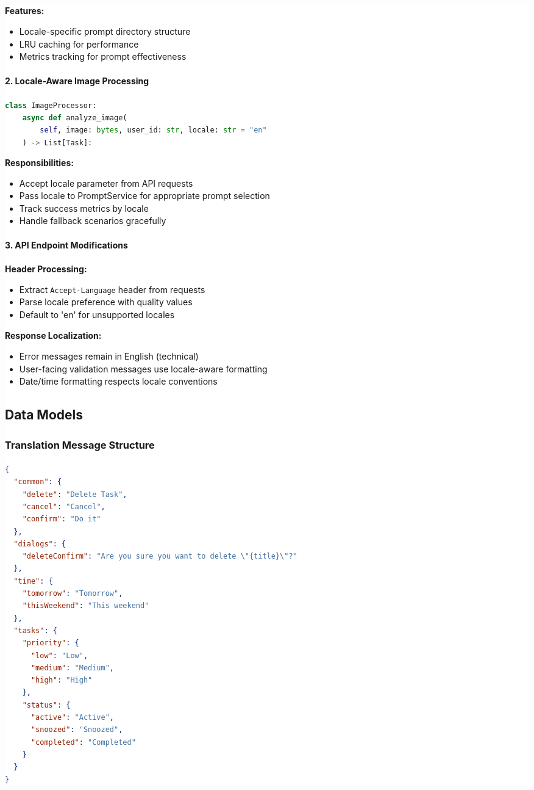 **Features:**
- Locale-specific prompt directory structure
- LRU caching for performance
- Metrics tracking for prompt effectiveness

#### 2. Locale-Aware Image Processing
```python
class ImageProcessor:
    async def analyze_image(
        self, image: bytes, user_id: str, locale: str = "en"
    ) -> List[Task]:
```

**Responsibilities:**
- Accept locale parameter from API requests
- Pass locale to PromptService for appropriate prompt selection
- Track success metrics by locale
- Handle fallback scenarios gracefully

#### 3. API Endpoint Modifications

**Header Processing:**
- Extract `Accept-Language` header from requests
- Parse locale preference with quality values
- Default to 'en' for unsupported locales

**Response Localization:**
- Error messages remain in English (technical)
- User-facing validation messages use locale-aware formatting
- Date/time formatting respects locale conventions

## Data Models

### Translation Message Structure
```json
{
  "common": {
    "delete": "Delete Task",
    "cancel": "Cancel",
    "confirm": "Do it"
  },
  "dialogs": {
    "deleteConfirm": "Are you sure you want to delete \"{title}\"?"
  },
  "time": {
    "tomorrow": "Tomorrow",
    "thisWeekend": "This weekend"
  },
  "tasks": {
    "priority": {
      "low": "Low",
      "medium": "Medium", 
      "high": "High"
    },
    "status": {
      "active": "Active",
      "snoozed": "Snoozed",
      "completed": "Completed"
    }
  }
}
```
